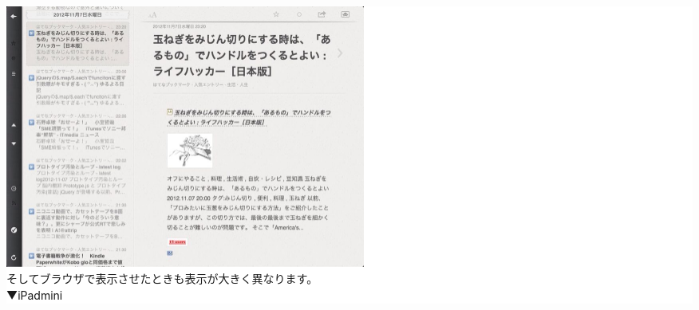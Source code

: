 <img alt="" src="/wp-content/uploads/slooProImg_20121108001645.jpg" width="448" height="327" /><br />
そしてブラウザで表示させたときも表示が大きく異なります。<br />
▼iPadmini<br />